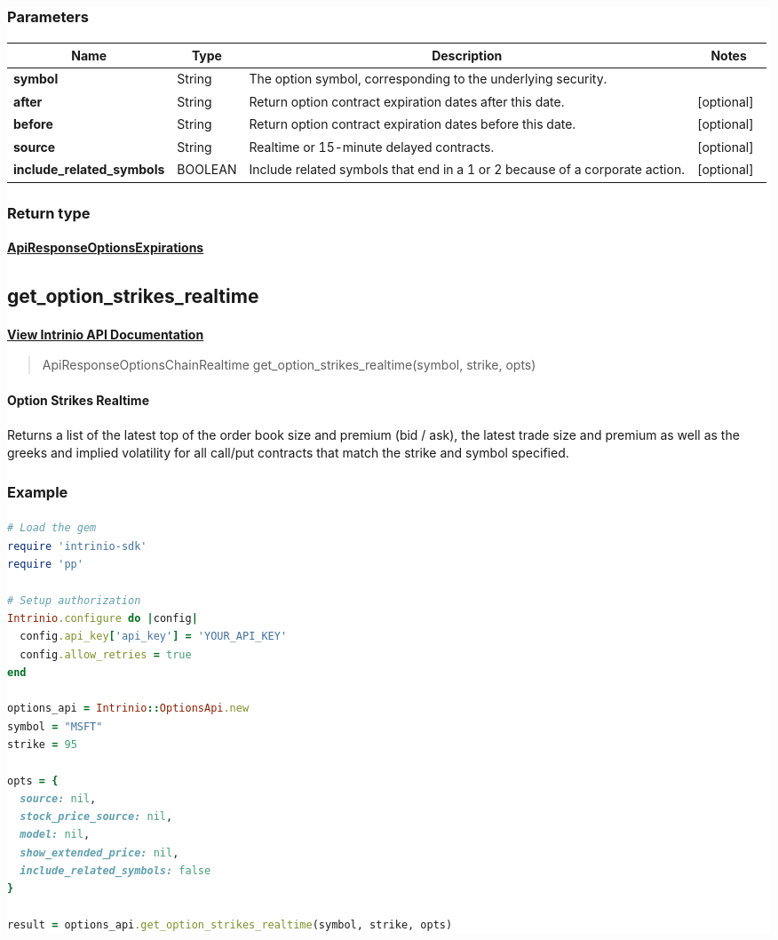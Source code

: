[//]: # (END_CODE_EXAMPLE)

[//]: # (START_DEFINITION)

### Parameters

[//]: # (START_PARAMETERS)


Name | Type | Description  | Notes
------------- | ------------- | ------------- | -------------
 **symbol** | String| The option symbol, corresponding to the underlying security. |  &nbsp;
 **after** | String| Return option contract expiration dates after this date. | [optional]  &nbsp;
 **before** | String| Return option contract expiration dates before this date. | [optional]  &nbsp;
 **source** | String| Realtime or 15-minute delayed contracts. | [optional]  &nbsp;
 **include_related_symbols** | BOOLEAN| Include related symbols that end in a 1 or 2 because of a corporate action. | [optional]  &nbsp;

[//]: # (END_PARAMETERS)

### Return type

[**ApiResponseOptionsExpirations**](ApiResponseOptionsExpirations.md)

[//]: # (END_OPERATION)


[//]: # (START_OPERATION)

[//]: # (CLASS:Intrinio::OptionsApi)

[//]: # (METHOD:get_option_strikes_realtime)

[//]: # (RETURN_TYPE:Intrinio::ApiResponseOptionsChainRealtime)

[//]: # (RETURN_TYPE_KIND:object)

[//]: # (RETURN_TYPE_DOC:ApiResponseOptionsChainRealtime.md)

[//]: # (OPERATION:get_option_strikes_realtime_v2)

[//]: # (ENDPOINT:/options/strikes/{symbol}/{strike}/realtime)

[//]: # (DOCUMENT_LINK:OptionsApi.md#get_option_strikes_realtime)

## **get_option_strikes_realtime**

[**View Intrinio API Documentation**](https://docs.intrinio.com/documentation/ruby/get_option_strikes_realtime_v2)

[//]: # (START_OVERVIEW)

> ApiResponseOptionsChainRealtime get_option_strikes_realtime(symbol, strike, opts)

#### Option Strikes Realtime


Returns a list of the latest top of the order book size and premium (bid / ask), the latest trade size and premium as well as the greeks and implied volatility for all call/put contracts that match the strike and symbol specified.

[//]: # (END_OVERVIEW)

### Example

[//]: # (START_CODE_EXAMPLE)

```ruby
# Load the gem
require 'intrinio-sdk'
require 'pp'

# Setup authorization
Intrinio.configure do |config|
  config.api_key['api_key'] = 'YOUR_API_KEY'
  config.allow_retries = true
end

options_api = Intrinio::OptionsApi.new
symbol = "MSFT"
strike = 95

opts = {
  source: nil,
  stock_price_source: nil,
  model: nil,
  show_extended_price: nil,
  include_related_symbols: false
}

result = options_api.get_option_strikes_realtime(symbol, strike, opts)
```

[//]: # (METHOD:get_all_options_tickers)
[//]: # (RETURN_TYPE:Intrinio::ApiResponseOptionsTickers)
[//]: # (RETURN_TYPE_DOC:ApiResponseOptionsTickers.md)
[//]: # (OPERATION:get_all_options_tickers_v2)
[//]: # (ENDPOINT:/options/tickers)
[//]: # (DOCUMENT_LINK:OptionsApi.md#get_all_options_tickers)
[//]: # (METHOD:get_option_aggregates)
[//]: # (RETURN_TYPE:Intrinio::ApiResponseOptionsAggregates)
[//]: # (RETURN_TYPE_DOC:ApiResponseOptionsAggregates.md)
[//]: # (OPERATION:get_option_aggregates_v2)
[//]: # (ENDPOINT:/options/aggregates)
[//]: # (DOCUMENT_LINK:OptionsApi.md#get_option_aggregates)
[//]: # (METHOD:get_option_expirations_realtime)
[//]: # (RETURN_TYPE:Intrinio::ApiResponseOptionsExpirations)
[//]: # (RETURN_TYPE_DOC:ApiResponseOptionsExpirations.md)
[//]: # (OPERATION:get_option_expirations_realtime_v2)
[//]: # (ENDPOINT:/options/expirations/{symbol}/realtime)
[//]: # (DOCUMENT_LINK:OptionsApi.md#get_option_expirations_realtime)
[//]: # (METHOD:get_option_trades)
[//]: # (RETURN_TYPE:Intrinio::OptionTradesResult)
[//]: # (RETURN_TYPE_DOC:OptionTradesResult.md)
[//]: # (OPERATION:get_option_trades_v2)
[//]: # (ENDPOINT:/options/trades)
[//]: # (DOCUMENT_LINK:OptionsApi.md#get_option_trades)
[//]: # (METHOD:get_option_trades_by_contract)
[//]: # (RETURN_TYPE:Intrinio::OptionTradesResult)
[//]: # (RETURN_TYPE_DOC:OptionTradesResult.md)
[//]: # (OPERATION:get_option_trades_by_contract_v2)
[//]: # (ENDPOINT:/options/{identifier}/trades)
[//]: # (DOCUMENT_LINK:OptionsApi.md#get_option_trades_by_contract)
[//]: # (METHOD:get_options)
[//]: # (RETURN_TYPE:Intrinio::ApiResponseOptions)
[//]: # (RETURN_TYPE_DOC:ApiResponseOptions.md)
[//]: # (OPERATION:get_options_v2)
[//]: # (ENDPOINT:/options/{symbol})
[//]: # (DOCUMENT_LINK:OptionsApi.md#get_options)
[//]: # (METHOD:get_options_by_symbol_realtime)
[//]: # (RETURN_TYPE:Intrinio::ApiResponseOptionsRealtime)
[//]: # (RETURN_TYPE_DOC:ApiResponseOptionsRealtime.md)
[//]: # (OPERATION:get_options_by_symbol_realtime_v2)
[//]: # (ENDPOINT:/options/{symbol}/realtime)
[//]: # (DOCUMENT_LINK:OptionsApi.md#get_options_by_symbol_realtime)
[//]: # (METHOD:get_options_chain)
[//]: # (RETURN_TYPE:Intrinio::ApiResponseOptionsChain)
[//]: # (RETURN_TYPE_DOC:ApiResponseOptionsChain.md)
[//]: # (OPERATION:get_options_chain_v2)
[//]: # (ENDPOINT:/options/chain/{symbol}/{expiration})
[//]: # (DOCUMENT_LINK:OptionsApi.md#get_options_chain)
[//]: # (METHOD:get_options_chain_eod)
[//]: # (RETURN_TYPE:Intrinio::ApiResponseOptionsChainEod)
[//]: # (RETURN_TYPE_DOC:ApiResponseOptionsChainEod.md)
[//]: # (OPERATION:get_options_chain_eod_v2)
[//]: # (ENDPOINT:/options/chain/{symbol}/{expiration}/eod)
[//]: # (DOCUMENT_LINK:OptionsApi.md#get_options_chain_eod)
[//]: # (METHOD:get_options_chain_realtime)
[//]: # (OPERATION:get_options_chain_realtime_v2)
[//]: # (ENDPOINT:/options/chain/{symbol}/{expiration}/realtime)
[//]: # (DOCUMENT_LINK:OptionsApi.md#get_options_chain_realtime)
[//]: # (METHOD:get_options_expirations)
[//]: # (RETURN_TYPE:Intrinio::ApiResponseOptionsExpirations)
[//]: # (RETURN_TYPE_DOC:ApiResponseOptionsExpirations.md)
[//]: # (OPERATION:get_options_expirations_v2)
[//]: # (ENDPOINT:/options/expirations/{symbol})
[//]: # (DOCUMENT_LINK:OptionsApi.md#get_options_expirations)
[//]: # (METHOD:get_options_expirations_eod)
[//]: # (RETURN_TYPE:Intrinio::ApiResponseOptionsExpirations)
[//]: # (RETURN_TYPE_DOC:ApiResponseOptionsExpirations.md)
[//]: # (OPERATION:get_options_expirations_eod_v2)
[//]: # (ENDPOINT:/options/expirations/{symbol}/eod)
[//]: # (DOCUMENT_LINK:OptionsApi.md#get_options_expirations_eod)
[//]: # (METHOD:get_options_implied_move_by_symbol)
[//]: # (RETURN_TYPE:Intrinio::ApiResponseOptionsImpliedMove)
[//]: # (RETURN_TYPE_DOC:ApiResponseOptionsImpliedMove.md)
[//]: # (OPERATION:get_options_implied_move_by_symbol_v2)
[//]: # (ENDPOINT:/options/implied_move/{symbol}/{expiration_date})
[//]: # (DOCUMENT_LINK:OptionsApi.md#get_options_implied_move_by_symbol)
[//]: # (METHOD:get_options_interval_by_contract)
[//]: # (RETURN_TYPE:Intrinio::OptionIntervalsResult)
[//]: # (RETURN_TYPE_DOC:OptionIntervalsResult.md)
[//]: # (OPERATION:get_options_interval_by_contract_v2)
[//]: # (ENDPOINT:/options/interval/{identifier})
[//]: # (DOCUMENT_LINK:OptionsApi.md#get_options_interval_by_contract)
[//]: # (METHOD:get_options_interval_movers)
[//]: # (RETURN_TYPE:Intrinio::OptionIntervalsMoversResult)
[//]: # (RETURN_TYPE_DOC:OptionIntervalsMoversResult.md)
[//]: # (OPERATION:get_options_interval_movers_v2)
[//]: # (ENDPOINT:/options/interval/movers)
[//]: # (DOCUMENT_LINK:OptionsApi.md#get_options_interval_movers)
[//]: # (METHOD:get_options_interval_movers_change)
[//]: # (RETURN_TYPE:Intrinio::OptionIntervalsMoversResult)
[//]: # (RETURN_TYPE_DOC:OptionIntervalsMoversResult.md)
[//]: # (OPERATION:get_options_interval_movers_change_v2)
[//]: # (ENDPOINT:/options/interval/movers/change)
[//]: # (DOCUMENT_LINK:OptionsApi.md#get_options_interval_movers_change)
[//]: # (METHOD:get_options_interval_movers_volume)
[//]: # (RETURN_TYPE:Intrinio::OptionIntervalsMoversResult)
[//]: # (RETURN_TYPE_DOC:OptionIntervalsMoversResult.md)
[//]: # (OPERATION:get_options_interval_movers_volume_v2)
[//]: # (ENDPOINT:/options/interval/movers/volume)
[//]: # (DOCUMENT_LINK:OptionsApi.md#get_options_interval_movers_volume)
[//]: # (METHOD:get_options_prices)
[//]: # (RETURN_TYPE:Intrinio::ApiResponseOptionPrices)
[//]: # (RETURN_TYPE_DOC:ApiResponseOptionPrices.md)
[//]: # (OPERATION:get_options_prices_v2)
[//]: # (ENDPOINT:/options/prices/{identifier})
[//]: # (DOCUMENT_LINK:OptionsApi.md#get_options_prices)
[//]: # (METHOD:get_options_prices_batch_realtime)
[//]: # (RETURN_TYPE:Intrinio::ApiResponseOptionsPricesBatchRealtime)
[//]: # (RETURN_TYPE_DOC:ApiResponseOptionsPricesBatchRealtime.md)
[//]: # (OPERATION:get_options_prices_batch_realtime_v2)
[//]: # (ENDPOINT:/options/prices/realtime/batch)
[//]: # (DOCUMENT_LINK:OptionsApi.md#get_options_prices_batch_realtime)
[//]: # (METHOD:get_options_prices_eod)
[//]: # (RETURN_TYPE:Intrinio::ApiResponseOptionsPricesEod)
[//]: # (RETURN_TYPE_DOC:ApiResponseOptionsPricesEod.md)
[//]: # (OPERATION:get_options_prices_eod_v2)
[//]: # (ENDPOINT:/options/prices/{identifier}/eod)
[//]: # (DOCUMENT_LINK:OptionsApi.md#get_options_prices_eod)
[//]: # (METHOD:get_options_prices_eod_by_ticker)
[//]: # (RETURN_TYPE:Intrinio::ApiResponseOptionsPricesByTickerEod)
[//]: # (RETURN_TYPE_DOC:ApiResponseOptionsPricesByTickerEod.md)
[//]: # (OPERATION:get_options_prices_eod_by_ticker_v2)
[//]: # (ENDPOINT:/options/prices/by_ticker/{symbol}/eod)
[//]: # (DOCUMENT_LINK:OptionsApi.md#get_options_prices_eod_by_ticker)
[//]: # (METHOD:get_options_prices_realtime)
[//]: # (RETURN_TYPE:Intrinio::ApiResponseOptionsPriceRealtime)
[//]: # (RETURN_TYPE_DOC:ApiResponseOptionsPriceRealtime.md)
[//]: # (OPERATION:get_options_prices_realtime_v2)
[//]: # (ENDPOINT:/options/prices/{identifier}/realtime)
[//]: # (DOCUMENT_LINK:OptionsApi.md#get_options_prices_realtime)
[//]: # (METHOD:get_options_prices_realtime_by_ticker)
[//]: # (RETURN_TYPE:Intrinio::ApiResponseOptionsPricesByTickerRealtime)
[//]: # (RETURN_TYPE_DOC:ApiResponseOptionsPricesByTickerRealtime.md)
[//]: # (OPERATION:get_options_prices_realtime_by_ticker_v2)
[//]: # (ENDPOINT:/options/prices/by_ticker/{symbol}/realtime)
[//]: # (DOCUMENT_LINK:OptionsApi.md#get_options_prices_realtime_by_ticker)
[//]: # (METHOD:get_options_snapshots)
[//]: # (RETURN_TYPE:Intrinio::OptionSnapshotsResult)
[//]: # (RETURN_TYPE_DOC:OptionSnapshotsResult.md)
[//]: # (OPERATION:get_options_snapshots_v2)
[//]: # (ENDPOINT:/options/snapshots)
[//]: # (DOCUMENT_LINK:OptionsApi.md#get_options_snapshots)
[//]: # (METHOD:get_options_stats_realtime)
[//]: # (RETURN_TYPE:Intrinio::ApiResponseOptionsStatsRealtime)
[//]: # (RETURN_TYPE_DOC:ApiResponseOptionsStatsRealtime.md)
[//]: # (OPERATION:get_options_stats_realtime_v2)
[//]: # (ENDPOINT:/options/prices/{identifier}/realtime/stats)
[//]: # (DOCUMENT_LINK:OptionsApi.md#get_options_stats_realtime)
[//]: # (METHOD:get_unusual_activity)
[//]: # (RETURN_TYPE:Intrinio::ApiResponseOptionsUnusualActivity)
[//]: # (RETURN_TYPE_DOC:ApiResponseOptionsUnusualActivity.md)
[//]: # (OPERATION:get_unusual_activity_v2)
[//]: # (ENDPOINT:/options/unusual_activity/{symbol})
[//]: # (DOCUMENT_LINK:OptionsApi.md#get_unusual_activity)
[//]: # (METHOD:get_unusual_activity_intraday)
[//]: # (RETURN_TYPE:Intrinio::ApiResponseOptionsUnusualActivity)
[//]: # (RETURN_TYPE_DOC:ApiResponseOptionsUnusualActivity.md)
[//]: # (OPERATION:get_unusual_activity_intraday_v2)
[//]: # (ENDPOINT:/options/unusual_activity/{symbol}/intraday)
[//]: # (DOCUMENT_LINK:OptionsApi.md#get_unusual_activity_intraday)
[//]: # (METHOD:get_unusual_activity_universal)
[//]: # (RETURN_TYPE:Intrinio::ApiResponseOptionsUnusualActivity)
[//]: # (RETURN_TYPE_DOC:ApiResponseOptionsUnusualActivity.md)
[//]: # (OPERATION:get_unusual_activity_universal_v2)
[//]: # (ENDPOINT:/options/unusual_activity)
[//]: # (DOCUMENT_LINK:OptionsApi.md#get_unusual_activity_universal)
[//]: # (METHOD:get_unusual_activity_universal_intraday)
[//]: # (RETURN_TYPE:Intrinio::ApiResponseOptionsUnusualActivity)
[//]: # (RETURN_TYPE_DOC:ApiResponseOptionsUnusualActivity.md)
[//]: # (OPERATION:get_unusual_activity_universal_intraday_v2)
[//]: # (ENDPOINT:/options/unusual_activity/intraday)
[//]: # (DOCUMENT_LINK:OptionsApi.md#get_unusual_activity_universal_intraday)
[//]: # (METHOD:options_greeks_by_ticker_identifier_realtime_get)
[//]: # (RETURN_TYPE:Intrinio::ApiResponseOptionsGreeksByTickerRealtime)
[//]: # (RETURN_TYPE_DOC:ApiResponseOptionsGreeksByTickerRealtime.md)
[//]: # (OPERATION:options_greeks_by_ticker_identifier_realtime_get_v2)
[//]: # (ENDPOINT:/options/greeks/by_ticker/{identifier}/realtime)
[//]: # (DOCUMENT_LINK:OptionsApi.md#options_greeks_by_ticker_identifier_realtime_get)
[//]: # (METHOD:options_greeks_contract_realtime_get)
[//]: # (RETURN_TYPE:Intrinio::ApiResponseOptionsGreekContractRealtime)
[//]: # (RETURN_TYPE_DOC:ApiResponseOptionsGreekContractRealtime.md)
[//]: # (OPERATION:options_greeks_contract_realtime_get_v2)
[//]: # (ENDPOINT:/options/greeks/{contract}/realtime)
[//]: # (DOCUMENT_LINK:OptionsApi.md#options_greeks_contract_realtime_get)